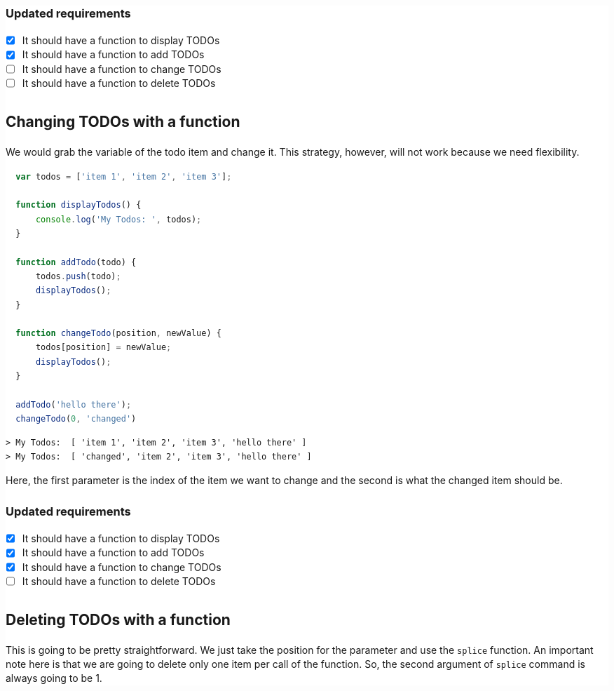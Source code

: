 ### Updated requirements

- [X] It should have a function to display TODOs
- [X] It should have a function to add TODOs
- [ ] It should have a function to change TODOs
- [ ] It should have a function to delete TODOs

## Changing TODOs with a function

We would grab the variable of the todo item and change it. This strategy, however, will not work because we need flexibility.

```javascript [function for changing a todo given position]
  var todos = ['item 1', 'item 2', 'item 3'];

  function displayTodos() {
      console.log('My Todos: ', todos);
  }

  function addTodo(todo) {
      todos.push(todo);
      displayTodos();
  }

  function changeTodo(position, newValue) {
      todos[position] = newValue;
      displayTodos();
  }

  addTodo('hello there');
  changeTodo(0, 'changed')
```

```console [result]
> My Todos:  [ 'item 1', 'item 2', 'item 3', 'hello there' ]
> My Todos:  [ 'changed', 'item 2', 'item 3', 'hello there' ]
```

Here, the first parameter is the index of the item we want to change and the second is what the changed item should be.

### Updated requirements

- [X] It should have a function to display TODOs
- [X] It should have a function to add TODOs
- [X] It should have a function to change TODOs
- [ ] It should have a function to delete TODOs

## Deleting TODOs with a function

This is going to be pretty straightforward. We just take the position for the parameter and use the `splice` function. An important note here is that we are going to delete only one item per call of the function. So, the second argument of `splice` command is always going to be 1.
